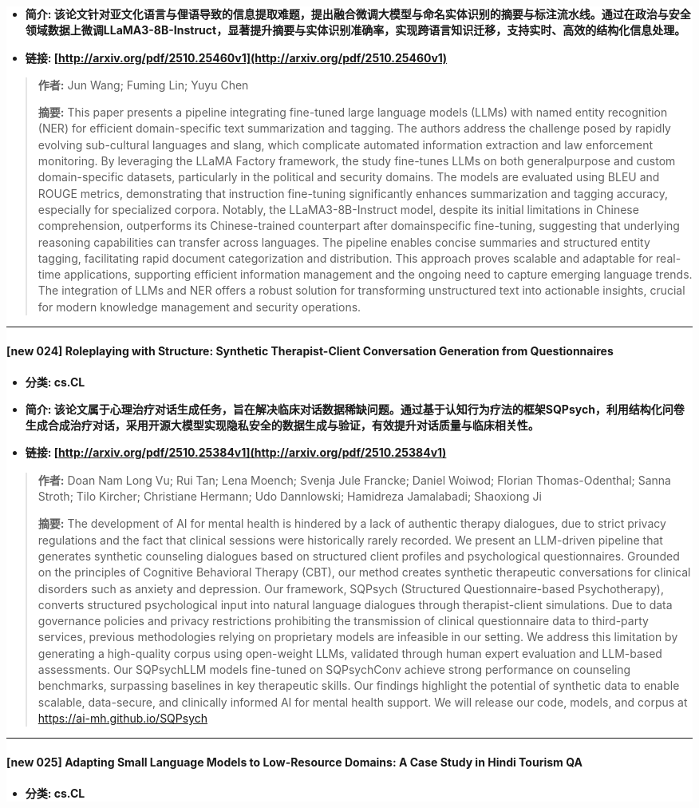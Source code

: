 - **简介: 该论文针对亚文化语言与俚语导致的信息提取难题，提出融合微调大模型与命名实体识别的摘要与标注流水线。通过在政治与安全领域数据上微调LLaMA3-8B-Instruct，显著提升摘要与实体识别准确率，实现跨语言知识迁移，支持实时、高效的结构化信息处理。**

- **链接: [http://arxiv.org/pdf/2510.25460v1](http://arxiv.org/pdf/2510.25460v1)**

> **作者:** Jun Wang; Fuming Lin; Yuyu Chen
>
> **摘要:** This paper presents a pipeline integrating fine-tuned large language models (LLMs) with named entity recognition (NER) for efficient domain-specific text summarization and tagging. The authors address the challenge posed by rapidly evolving sub-cultural languages and slang, which complicate automated information extraction and law enforcement monitoring. By leveraging the LLaMA Factory framework, the study fine-tunes LLMs on both generalpurpose and custom domain-specific datasets, particularly in the political and security domains. The models are evaluated using BLEU and ROUGE metrics, demonstrating that instruction fine-tuning significantly enhances summarization and tagging accuracy, especially for specialized corpora. Notably, the LLaMA3-8B-Instruct model, despite its initial limitations in Chinese comprehension, outperforms its Chinese-trained counterpart after domainspecific fine-tuning, suggesting that underlying reasoning capabilities can transfer across languages. The pipeline enables concise summaries and structured entity tagging, facilitating rapid document categorization and distribution. This approach proves scalable and adaptable for real-time applications, supporting efficient information management and the ongoing need to capture emerging language trends. The integration of LLMs and NER offers a robust solution for transforming unstructured text into actionable insights, crucial for modern knowledge management and security operations.
>
---
#### [new 024] Roleplaying with Structure: Synthetic Therapist-Client Conversation Generation from Questionnaires
- **分类: cs.CL**

- **简介: 该论文属于心理治疗对话生成任务，旨在解决临床对话数据稀缺问题。通过基于认知行为疗法的框架SQPsych，利用结构化问卷生成合成治疗对话，采用开源大模型实现隐私安全的数据生成与验证，有效提升对话质量与临床相关性。**

- **链接: [http://arxiv.org/pdf/2510.25384v1](http://arxiv.org/pdf/2510.25384v1)**

> **作者:** Doan Nam Long Vu; Rui Tan; Lena Moench; Svenja Jule Francke; Daniel Woiwod; Florian Thomas-Odenthal; Sanna Stroth; Tilo Kircher; Christiane Hermann; Udo Dannlowski; Hamidreza Jamalabadi; Shaoxiong Ji
>
> **摘要:** The development of AI for mental health is hindered by a lack of authentic therapy dialogues, due to strict privacy regulations and the fact that clinical sessions were historically rarely recorded. We present an LLM-driven pipeline that generates synthetic counseling dialogues based on structured client profiles and psychological questionnaires. Grounded on the principles of Cognitive Behavioral Therapy (CBT), our method creates synthetic therapeutic conversations for clinical disorders such as anxiety and depression. Our framework, SQPsych (Structured Questionnaire-based Psychotherapy), converts structured psychological input into natural language dialogues through therapist-client simulations. Due to data governance policies and privacy restrictions prohibiting the transmission of clinical questionnaire data to third-party services, previous methodologies relying on proprietary models are infeasible in our setting. We address this limitation by generating a high-quality corpus using open-weight LLMs, validated through human expert evaluation and LLM-based assessments. Our SQPsychLLM models fine-tuned on SQPsychConv achieve strong performance on counseling benchmarks, surpassing baselines in key therapeutic skills. Our findings highlight the potential of synthetic data to enable scalable, data-secure, and clinically informed AI for mental health support. We will release our code, models, and corpus at https://ai-mh.github.io/SQPsych
>
---
#### [new 025] Adapting Small Language Models to Low-Resource Domains: A Case Study in Hindi Tourism QA
- **分类: cs.CL**
